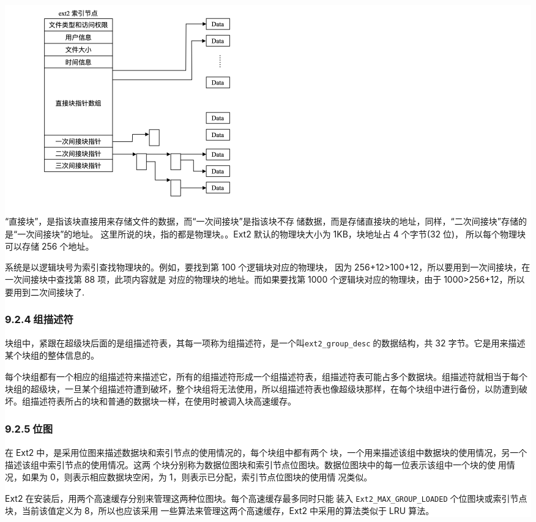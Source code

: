 <img src="./images/1_5.png" alt="1_5" style="zoom:50%;" />

“直接块”，是指该块直接用来存储文件的数据，而“一次间接块”是指该块不存 储数据，而是存储直接块的地址，同样，“二次间接块”存储的是“一次间接块”的地址。 这里所说的块，指的都是物理块。。Ext2 默认的物理块大小为 1KB，块地址占 4 个字节(32 位)， 所以每个物理块可以存储 256 个地址。

系统是以逻辑块号为索引查找物理块的。例如，要找到第 100 个逻辑块对应的物理块， 因为 256+12>100+12，所以要用到一次间接块，在一次间接块中查找第 88 项，此项内容就是 对应的物理块的地址。而如果要找第 1000 个逻辑块对应的物理块，由于 1000>256+12，所以要用到二次间接块了.

### 9.2.4 组描述符

块组中，紧跟在超级块后面的是组描述符表，其每一项称为组描述符，是一个叫`ext2_group_desc` 的数据结构，共 32 字节。它是用来描述某个块组的整体信息的。

每个块组都有一个相应的组描述符来描述它，所有的组描述符形成一个组描述符表，组描述符表可能占多个数据块。组描述符就相当于每个块组的超级块，一旦某个组描述符遭到破坏，整个块组将无法使用，所以组描述符表也像超级块那样，在每个块组中进行备份，以防遭到破坏。组描述符表所占的块和普通的数据块一样，在使用时被调入块高速缓存。

### 9.2.5 位图

在 Ext2 中，是采用位图来描述数据块和索引节点的使用情况的，每个块组中都有两个 块，一个用来描述该组中数据块的使用情况，另一个描述该组中索引节点的使用情况。这两 个块分别称为数据位图块和索引节点位图块。数据位图块中的每一位表示该组中一个块的使 用情况，如果为 0，则表示相应数据块空闲，为 1，则表示已分配，索引节点位图块的使用情 况类似。

Ext2 在安装后，用两个高速缓存分别来管理这两种位图块。每个高速缓存最多同时只能 装入 `Ext2_MAX_GROUP_LOADED` 个位图块或索引节点块，当前该值定义为 8，所以也应该采用 一些算法来管理这两个高速缓存，Ext2 中采用的算法类似于 LRU 算法。
